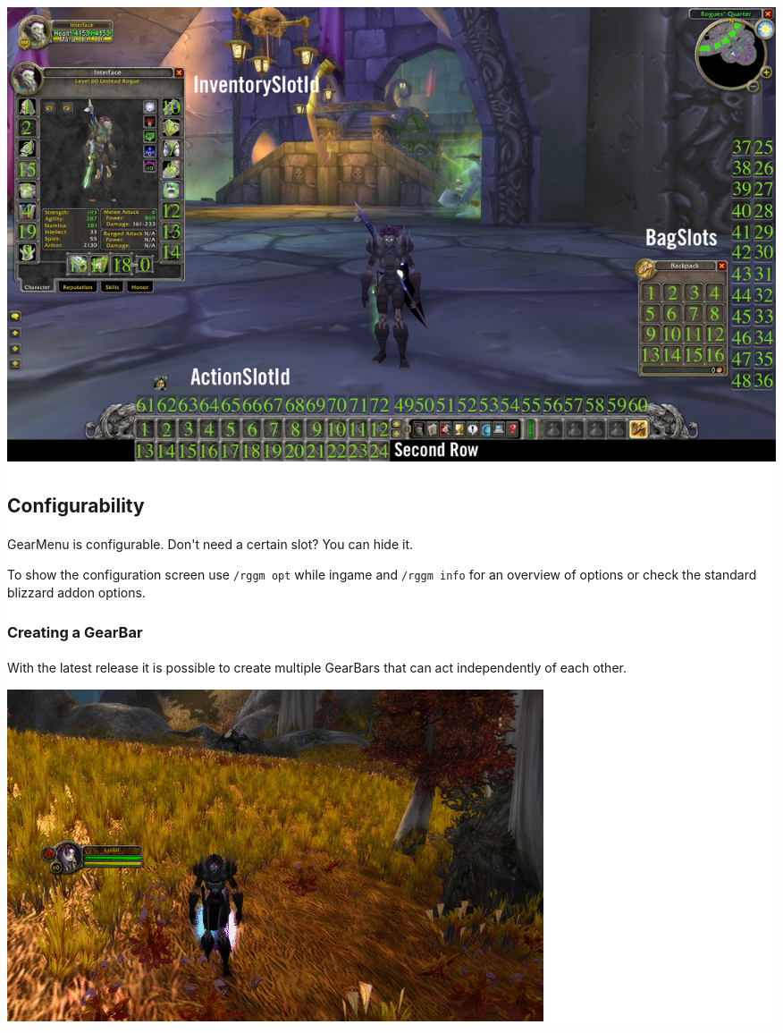 ![](docs/gm_interface_slots.png)

## Configurability

GearMenu is configurable. Don't need a certain slot? You can hide it.

To show the configuration screen use `/rggm opt` while ingame and `/rggm info` for an overview of options or check the standard blizzard addon options.

### Creating a GearBar

With the latest release it is possible to create multiple GearBars that can act independently of each other.

![](docs/gm_create_gearbar.gif)

